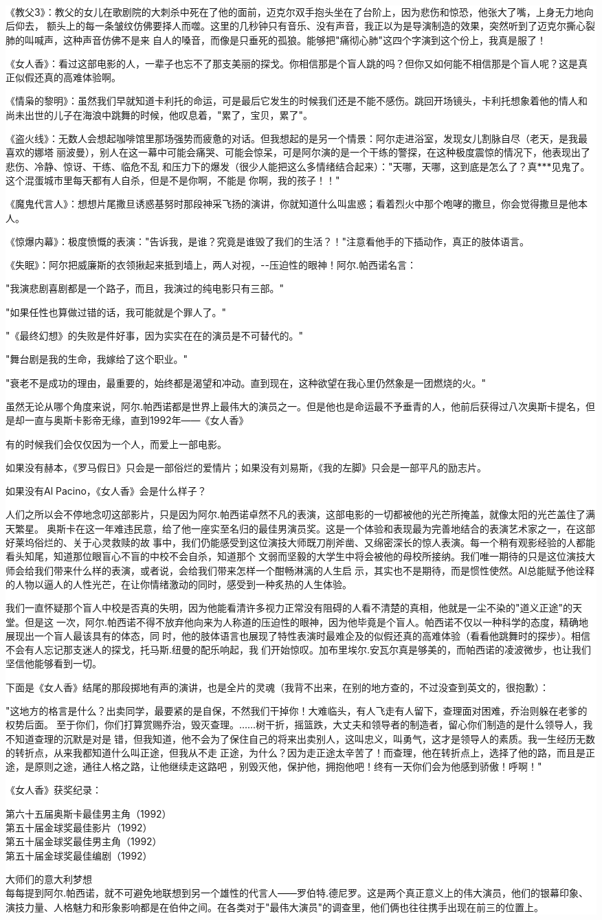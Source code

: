 《教父3》：教父的女儿在歌剧院的大刺杀中死在了他的面前，迈克尔双手抱头坐在了台阶上，因为悲伤和惊恐，他张大了嘴，上身无力地向后仰去， 额头上的每一条皱纹仿佛要择人而噬。这里的几秒钟只有音乐、没有声音，我正以为是导演制造的效果，突然听到了迈克尔撕心裂肺的叫喊声，这种声音仿佛不是来 自人的嗓音，而像是只垂死的孤狼。能够把"痛彻心肺"这四个字演到这个份上，我真是服了！ 

《女人香》：看过这部电影的人，一辈子也忘不了那支美丽的探戈。你相信那是个盲人跳的吗？但你又如何能不相信那是个盲人呢？这是真正似假还真的高难体验啊。  

《情枭的黎明》：虽然我们早就知道卡利托的命运，可是最后它发生的时候我们还是不能不感伤。跳回开场镜头，卡利托想象着他的情人和尚未出世的儿子在海浪中跳舞的时候，他叹息着，"累了，宝贝，累了"。  

《盗火线》：无数人会想起咖啡馆里那场强势而疲惫的对话。但我想起的是另一个情景：阿尔走进浴室，发现女儿割脉自尽（老天，是我最喜欢的娜塔 丽波曼），别人在这一幕中可能会痛哭、可能会惊呆，可是阿尔演的是一个干练的警探，在这种极度震惊的情况下，他表现出了悲伤、冷静、惊讶、干练、临危不乱 和压力下的爆发（很少人能把这么多情绪结合起来）："天哪，天哪，这到底是怎么了？真***见鬼了。这个混蛋城市里每天都有人自杀，但是不是你啊，不能是 你啊，我的孩子！！" 

《魔鬼代言人》：想想片尾撒旦诱惑基努时那段神采飞扬的演讲，你就知道什么叫盅惑；看着烈火中那个咆哮的撒旦，你会觉得撒旦是他本人。  

《惊爆内幕》：极度愤慨的表演："告诉我，是谁？究竟是谁毁了我们的生活？！"注意看他手的下插动作，真正的肢体语言。  

《失眠》：阿尔把威廉斯的衣领揪起来抵到墙上，两人对视，--压迫性的眼神！阿尔.帕西诺名言：  

"我演悲剧喜剧都是一个路子，而且，我演过的纯电影只有三部。"  

"如果任性也算做过错的话，我可能就是个罪人了。"  

"《最终幻想》的失败是件好事，因为实实在在的演员是不可替代的。"  

"舞台剧是我的生命，我嫁给了这个职业。"  

"衰老不是成功的理由，最重要的，始终都是渴望和冲动。直到现在，这种欲望在我心里仍然象是一团燃烧的火。"  

虽然无论从哪个角度来说，阿尔.帕西诺都是世界上最伟大的演员之一。但是他也是命运最不予垂青的人，他前后获得过八次奥斯卡提名，但是却一直与奥斯卡影帝无缘，直到1992年——《女人香》  

有的时候我们会仅仅因为一个人，而爱上一部电影。  

如果没有赫本，《罗马假日》只会是一部俗烂的爱情片；如果没有刘易斯，《我的左脚》只会是一部平凡的励志片。  

如果没有Al Pacino，《女人香》会是什么样子？  

人们之所以会不停地念叨这部影片，只是因为阿尔.帕西诺卓然不凡的表演，这部电影的一切都被他的光芒所掩盖，就像太阳的光芒盖住了满天繁星。 奥斯卡在这一年难违民意，给了他一座实至名归的最佳男演员奖。这是一个体验和表现最为完善地结合的表演艺术家之一，在这部好莱坞俗烂的、关于心灵救赎的故 事中，我们仍能感受到这位演技大师既刀削斧凿、又绵密深长的惊人表演。每一个稍有观影经验的人都能看头知尾，知道那位眼盲心不盲的中校不会自杀，知道那个 文弱而坚毅的大学生中将会被他的母校所接纳。我们唯一期待的只是这位演技大师会给我们带来什么样的表演，或者说，会给我们带来怎样一个酣畅淋漓的人生启 示，其实也不是期待，而是惯性使然。Al总能赋予他诠释的人物以逼人的人性光芒，在让你情绪激动的同时，感受到一种炙热的人生体验。 

我们一直怀疑那个盲人中校是否真的失明，因为他能看清许多视力正常没有阻碍的人看不清楚的真相，他就是一尘不染的"道义正途"的天堂。但是这 一次，阿尔.帕西诺不得不放弃他向来为人称道的压迫性的眼神，因为他毕竟是个盲人。帕西诺不仅以一种科学的态度，精确地展现出一个盲人最该具有的体态，同 时，他的肢体语言也展现了特性表演时最难企及的似假还真的高难体验（看看他跳舞时的探步）。相信不会有人忘记那支迷人的探戈，托马斯.纽曼的配乐响起，我 们开始惊叹。加布里埃尔.安瓦尔真是够美的，而帕西诺的凌波微步，也让我们坚信他能够看到一切。 

下面是《女人香》结尾的那段掷地有声的演讲，也是全片的灵魂（我背不出来，在别的地方查的，不过没查到英文的，很抱歉）：  

"这地方的格言是什么？出卖同学，最要紧的是自保，不然我们干掉你！大难临头，有人飞走有人留下，查理面对困难，乔治则躲在老爹的权势后面。 至于你们，你们打算赏赐乔治，毁灭查理。......树干折，摇篮跌，大丈夫和领导者的制造者，留心你们制造的是什么领导人，我不知道查理的沉默是对是 错，但我知道，他不会为了保住自己的将来出卖别人，这叫忠义，叫勇气，这才是领导人的素质。我一生经历无数的转折点，从来我都知道什么叫正途，但我从不走 正途，为什么？因为走正途太辛苦了！而查理，他在转折点上，选择了他的路，而且是正途，是原则之途，通往人格之路，让他继续走这路吧 
，别毁灭他，保护他，拥抱他吧！终有一天你们会为他感到骄傲！呼啊！"  

《女人香》获奖纪录：  

第六十五届奥斯卡最佳男主角（1992）  
第五十届金球奖最佳影片（1992）  
第五十届金球奖最佳男主角（1992）  
第五十届金球奖最佳编剧（1992）  

大师们的意大利梦想  
每每提到阿尔.帕西诺，就不可避免地联想到另一个雄性的代言人——罗伯特.德尼罗。这是两个真正意义上的伟大演员，他们的银幕印象、演技力量、人格魅力和形象影响都是在伯仲之间。在各类对于"最伟大演员"的调查里，他们俩也往往携手出现在前三的位置上。  
